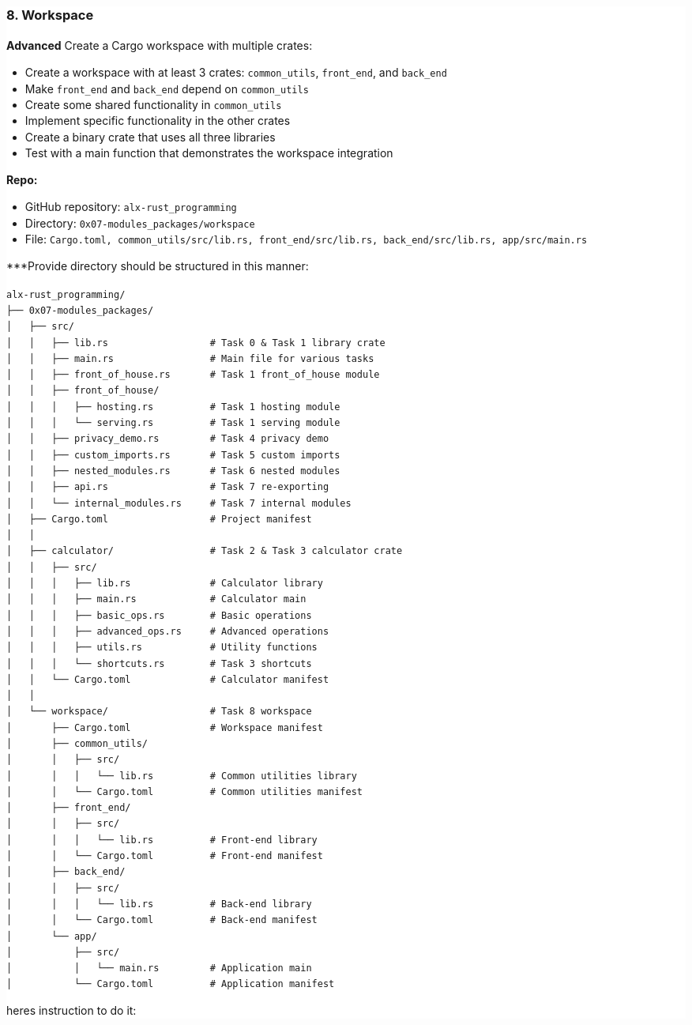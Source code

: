 ### 8. Workspace
**Advanced**
Create a Cargo workspace with multiple crates:

- Create a workspace with at least 3 crates: `common_utils`, `front_end`, and `back_end`
- Make `front_end` and `back_end` depend on `common_utils`
- Create some shared functionality in `common_utils`
- Implement specific functionality in the other crates
- Create a binary crate that uses all three libraries
- Test with a main function that demonstrates the workspace integration

**Repo:**
- GitHub repository: `alx-rust_programming`
- Directory: `0x07-modules_packages/workspace`
- File: `Cargo.toml, common_utils/src/lib.rs, front_end/src/lib.rs, back_end/src/lib.rs, app/src/main.rs`

***Provide directory should be structured in this manner:
```
alx-rust_programming/
├── 0x07-modules_packages/
│   ├── src/
│   │   ├── lib.rs                  # Task 0 & Task 1 library crate
│   │   ├── main.rs                 # Main file for various tasks
│   │   ├── front_of_house.rs       # Task 1 front_of_house module
│   │   ├── front_of_house/
│   │   │   ├── hosting.rs          # Task 1 hosting module
│   │   │   └── serving.rs          # Task 1 serving module
│   │   ├── privacy_demo.rs         # Task 4 privacy demo
│   │   ├── custom_imports.rs       # Task 5 custom imports
│   │   ├── nested_modules.rs       # Task 6 nested modules
│   │   ├── api.rs                  # Task 7 re-exporting
│   │   └── internal_modules.rs     # Task 7 internal modules
│   ├── Cargo.toml                  # Project manifest
│   │
│   ├── calculator/                 # Task 2 & Task 3 calculator crate
│   │   ├── src/
│   │   │   ├── lib.rs              # Calculator library
│   │   │   ├── main.rs             # Calculator main
│   │   │   ├── basic_ops.rs        # Basic operations
│   │   │   ├── advanced_ops.rs     # Advanced operations
│   │   │   ├── utils.rs            # Utility functions
│   │   │   └── shortcuts.rs        # Task 3 shortcuts
│   │   └── Cargo.toml              # Calculator manifest
│   │
│   └── workspace/                  # Task 8 workspace
│       ├── Cargo.toml              # Workspace manifest
│       ├── common_utils/
│       │   ├── src/
│       │   │   └── lib.rs          # Common utilities library
│       │   └── Cargo.toml          # Common utilities manifest
│       ├── front_end/
│       │   ├── src/
│       │   │   └── lib.rs          # Front-end library
│       │   └── Cargo.toml          # Front-end manifest
│       ├── back_end/
│       │   ├── src/
│       │   │   └── lib.rs          # Back-end library
│       │   └── Cargo.toml          # Back-end manifest
│       └── app/
│           ├── src/
│           │   └── main.rs         # Application main
│           └── Cargo.toml          # Application manifest
```
heres instruction to do it: 